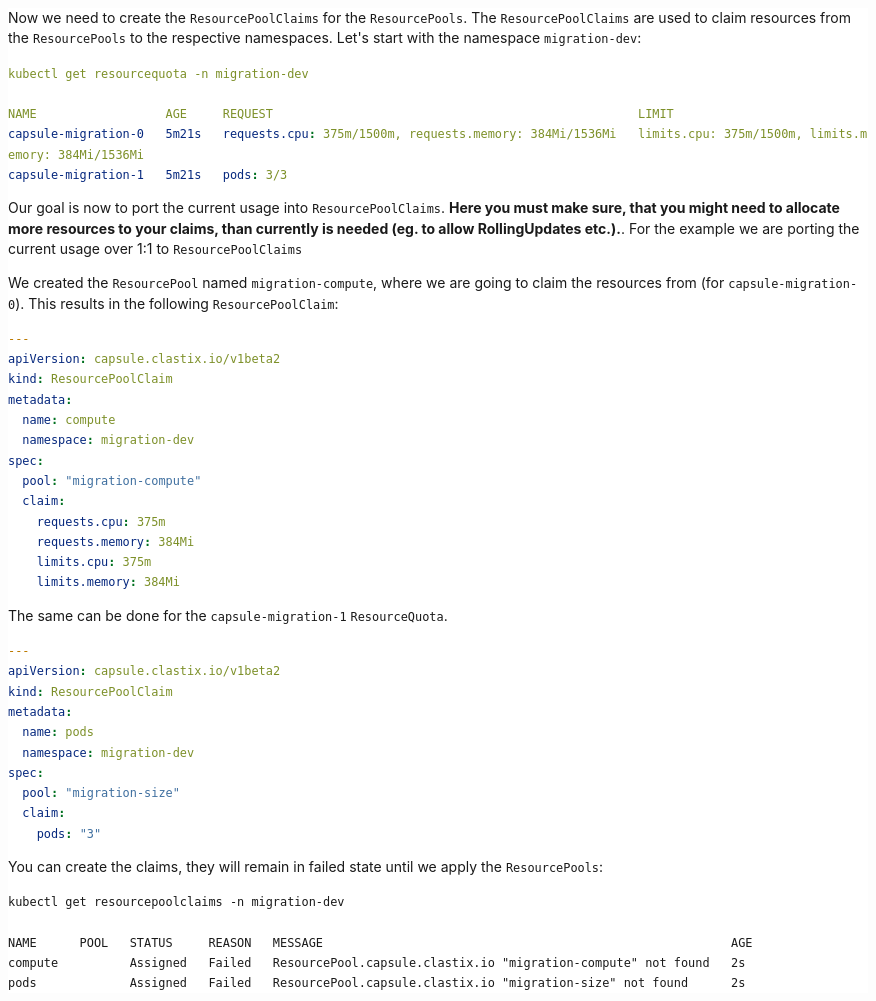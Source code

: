 Now we need to create the `ResourcePoolClaims` for the `ResourcePools`. The `ResourcePoolClaims` are used to claim resources from the `ResourcePools` to the respective namespaces. Let's start with the namespace `migration-dev`:

```yaml
kubectl get resourcequota -n migration-dev

NAME                  AGE     REQUEST                                                   LIMIT
capsule-migration-0   5m21s   requests.cpu: 375m/1500m, requests.memory: 384Mi/1536Mi   limits.cpu: 375m/1500m, limits.memory: 384Mi/1536Mi
capsule-migration-1   5m21s   pods: 3/3
```

Our goal is now to port the current usage into `ResourcePoolClaims`. **Here you must make sure, that you might need to allocate more resources to your claims, than currently is needed (eg. to allow RollingUpdates etc.).**. For the example we are porting the current usage over 1:1 to `ResourcePoolClaims`

We created the `ResourcePool` named `migration-compute`, where we are going to claim the resources from (for `capsule-migration-0`). This results in the following `ResourcePoolClaim`:

```yaml
---
apiVersion: capsule.clastix.io/v1beta2
kind: ResourcePoolClaim
metadata:
  name: compute
  namespace: migration-dev
spec:
  pool: "migration-compute"
  claim:
    requests.cpu: 375m
    requests.memory: 384Mi
    limits.cpu: 375m
    limits.memory: 384Mi
```

The same can be done for the `capsule-migration-1` `ResourceQuota`. 

```yaml
---
apiVersion: capsule.clastix.io/v1beta2
kind: ResourcePoolClaim
metadata:
  name: pods
  namespace: migration-dev
spec:
  pool: "migration-size"
  claim:
    pods: "3"
```

You can create the claims, they will remain in failed state until we apply the `ResourcePools`:

```shell
kubectl get resourcepoolclaims -n migration-dev

NAME      POOL   STATUS     REASON   MESSAGE                                                         AGE
compute          Assigned   Failed   ResourcePool.capsule.clastix.io "migration-compute" not found   2s
pods             Assigned   Failed   ResourcePool.capsule.clastix.io "migration-size" not found      2s
```
